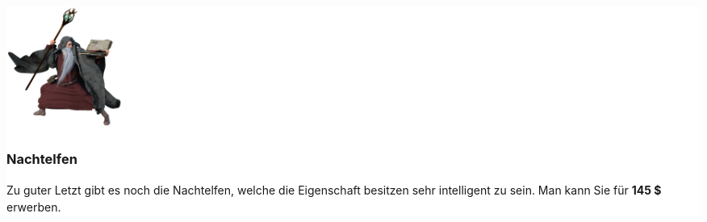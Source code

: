 <img src="img/wizard.png" height="150">


### Nachtelfen

Zu guter Letzt gibt es noch die Nachtelfen, welche die Eigenschaft besitzen sehr intelligent zu sein. Man kann Sie für **145 $** erwerben.
